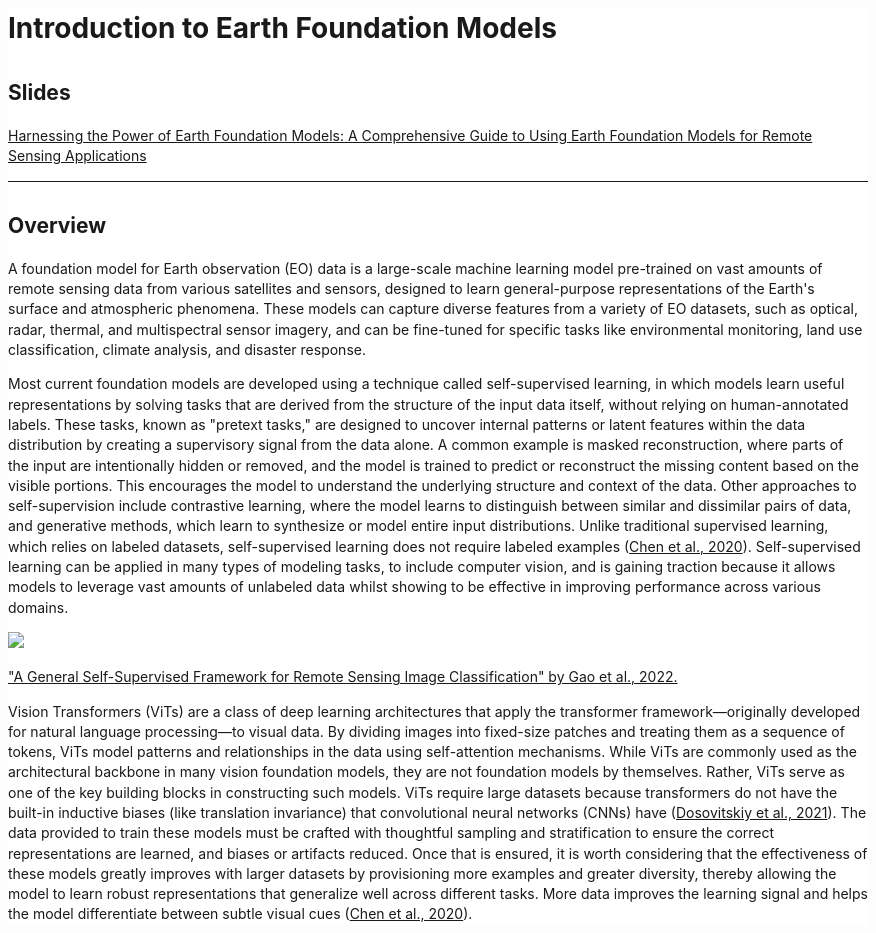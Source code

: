 # Introduction to Earth Foundation Models

## Slides

[Harnessing the Power of Earth Foundation Models: A Comprehensive Guide to Using Earth Foundation Models for Remote Sensing Applications](https://docs.google.com/presentation/d/1meOQfNVOIaaYoqlgtpC_niqGlVIrCTUznskNptahmxo/edit?usp=sharing)

---

## Overview

A foundation model for Earth observation (EO) data is a large-scale machine learning model pre-trained on vast amounts of remote sensing data from various satellites and sensors, designed to learn general-purpose representations of the Earth's surface and atmospheric phenomena. These models can capture diverse features from a variety of EO datasets, such as optical, radar, thermal, and multispectral sensor imagery, and can be fine-tuned for specific tasks like environmental monitoring, land use classification, climate analysis, and disaster response.

Most current foundation models are developed using a technique called self-supervised learning, in which models learn useful representations by solving tasks that are derived from the structure of the input data itself, without relying on human-annotated labels. These tasks, known as "pretext tasks," are designed to uncover internal patterns or latent features within the data distribution by creating a supervisory signal from the data alone. A common example is masked reconstruction, where parts of the input are intentionally hidden or removed, and the model is trained to predict or reconstruct the missing content based on the visible portions. This encourages the model to understand the underlying structure and context of the data. Other approaches to self-supervision include contrastive learning, where the model learns to distinguish between similar and dissimilar pairs of data, and generative methods, which learn to synthesize or model entire input distributions. Unlike traditional supervised learning, which relies on labeled datasets, self-supervised learning does not require labeled examples ([Chen et al., 2020](https://doi.org/10.48550/arXiv.2002.05709)). Self-supervised learning can be applied in many types of modeling tasks, to include computer vision, and is gaining traction because it allows models to leverage vast amounts of unlabeled data whilst showing to be effective in improving performance across various domains.

<img src="https://www.mdpi.com/remotesensing/remotesensing-14-04824/article_deploy/html/images/remotesensing-14-04824-g001.png" height="300" />


["A General Self-Supervised Framework for Remote Sensing Image Classification" by Gao et al., 2022.](https://doi.org/10.3390/rs14194824)

Vision Transformers (ViTs) are a class of deep learning architectures that apply the transformer framework—originally developed for natural language processing—to visual data. By dividing images into fixed-size patches and treating them as a sequence of tokens, ViTs model patterns and relationships in the data using self-attention mechanisms. While ViTs are commonly used as the architectural backbone in many vision foundation models, they are not foundation models by themselves. Rather, ViTs serve as one of the key building blocks in constructing such models. ViTs require large datasets because transformers do not have the built-in inductive biases (like translation invariance) that convolutional neural networks (CNNs) have ([Dosovitskiy et al., 2021](https://doi.org/10.48550/arXiv.2010.11929)). The data provided to train these models must be crafted with thoughtful sampling and stratification to ensure the correct representations are learned, and biases or artifacts reduced. Once that is ensured, it is worth considering that the effectiveness of these models greatly improves with larger datasets by provisioning more examples and greater diversity, thereby allowing the model to learn robust representations that generalize well across different tasks. More data improves the learning signal and helps the model differentiate between subtle visual cues ([Chen et al., 2020](https://doi.org/10.48550/arXiv.2002.05709)).
